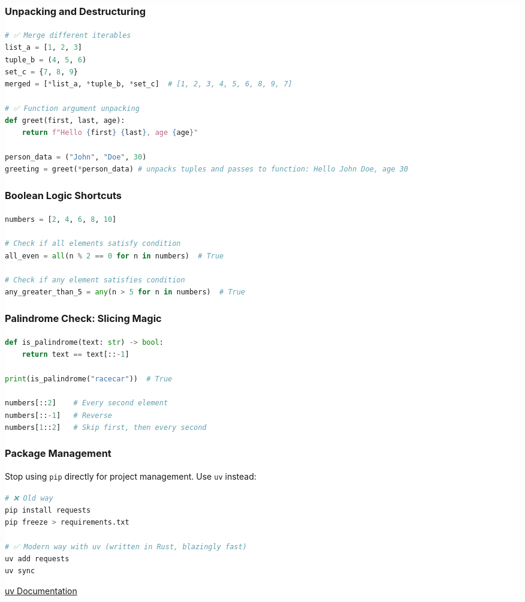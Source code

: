 ### Unpacking and Destructuring

```python
# ✅ Merge different iterables
list_a = [1, 2, 3]
tuple_b = (4, 5, 6)
set_c = {7, 8, 9}
merged = [*list_a, *tuple_b, *set_c]  # [1, 2, 3, 4, 5, 6, 8, 9, 7]

# ✅ Function argument unpacking
def greet(first, last, age):
    return f"Hello {first} {last}, age {age}"

person_data = ("John", "Doe", 30)
greeting = greet(*person_data) # unpacks tuples and passes to function: Hello John Doe, age 30
```

### Boolean Logic Shortcuts

```python
numbers = [2, 4, 6, 8, 10]

# Check if all elements satisfy condition
all_even = all(n % 2 == 0 for n in numbers)  # True

# Check if any element satisfies condition  
any_greater_than_5 = any(n > 5 for n in numbers)  # True
```

### Palindrome Check: Slicing Magic

```python
def is_palindrome(text: str) -> bool:
    return text == text[::-1]

print(is_palindrome("racecar"))  # True

numbers[::2]    # Every second element
numbers[::-1]   # Reverse
numbers[1::2]   # Skip first, then every second
```

### Package Management

Stop using `pip` directly for project management. Use `uv` instead:

```bash
# ❌ Old way
pip install requests
pip freeze > requirements.txt

# ✅ Modern way with uv (written in Rust, blazingly fast)
uv add requests
uv sync
```
[uv Documentation](https://github.com/astral-sh/uv) 
